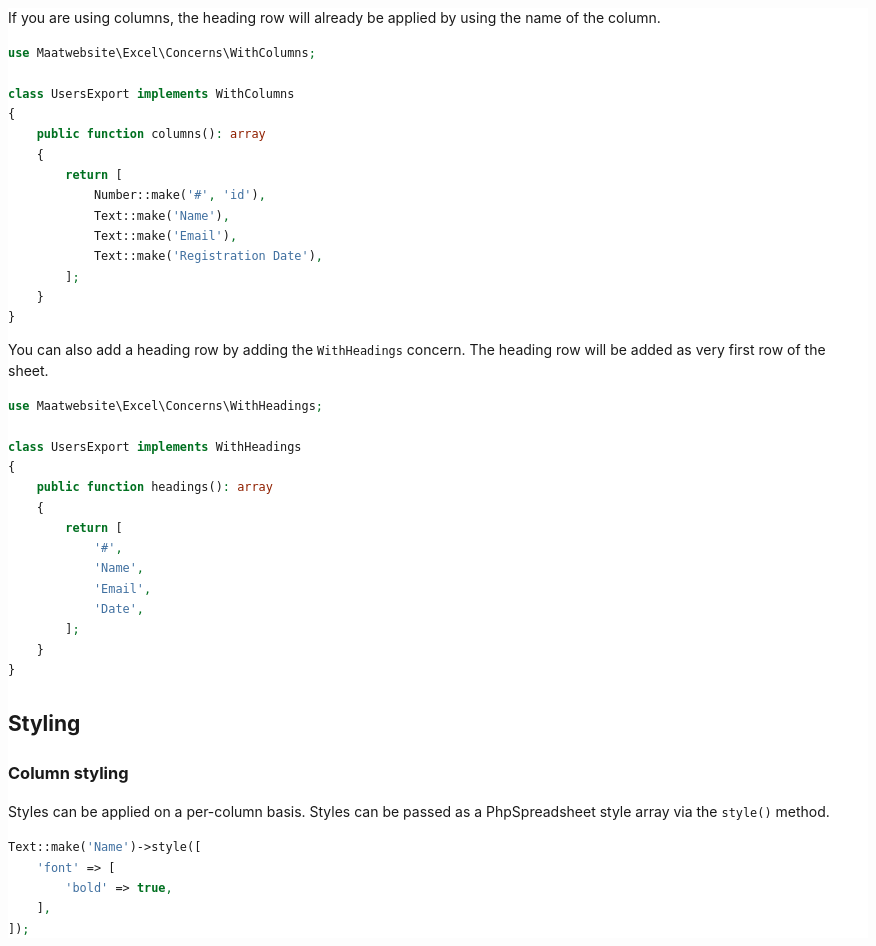 If you are using columns, the heading row will already be applied by using the name of the column.

```php
use Maatwebsite\Excel\Concerns\WithColumns;

class UsersExport implements WithColumns
{   
    public function columns(): array
    {
        return [
            Number::make('#', 'id'),
            Text::make('Name'),
            Text::make('Email'),
            Text::make('Registration Date'),
        ];
    }
}
```

You can also add a heading row by adding the `WithHeadings` concern. The heading row will be added as very first row of the sheet.

```php
use Maatwebsite\Excel\Concerns\WithHeadings;

class UsersExport implements WithHeadings
{   
    public function headings(): array
    {
        return [
            '#',
            'Name',
            'Email',
            'Date',
        ];
    }
}
```

## Styling

### Column styling

Styles can be applied on a per-column basis. Styles can be passed as a PhpSpreadsheet style array via the `style()` method.

```php
Text::make('Name')->style([
    'font' => [
        'bold' => true,
    ],
]);
```
